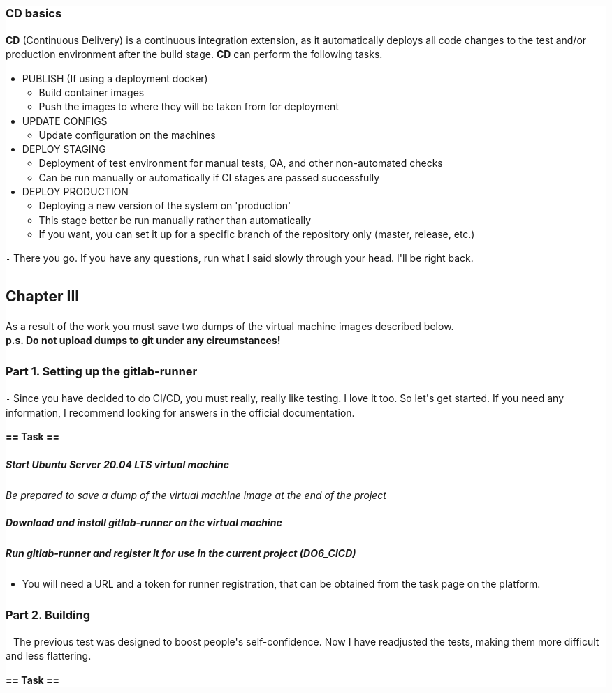 ### **CD** basics

**CD** (Continuous Delivery) is a continuous integration extension, as it automatically deploys all code changes to the test and/or production environment after the build stage.
**CD** can perform the following tasks.

- PUBLISH (If using a deployment docker)
    - Build container images
    - Push the images to where they will be taken from for deployment
- UPDATE CONFIGS
    - Update configuration on the machines
- DEPLOY STAGING
    - Deployment of test environment for manual tests, QA, and other non-automated checks
    - Can be run manually or automatically if CI stages are passed successfully
- DEPLOY PRODUCTION
    - Deploying a new version of the system on 'production'
    - This stage better be run manually rather than automatically
    - If you want, you can set it up for a specific branch of the repository only (master, release, etc.)

`-` There you go. If you have any questions, run what I said slowly through your head. I'll be right back.


## Chapter III

As a result of the work you must save two dumps of the virtual machine images described below. \
**p.s. Do not upload dumps to git under any circumstances!**

### Part 1. Setting up the **gitlab-runner**

`-` Since you have decided to do CI/CD, you must really, really like testing. I love it too. So let's get started.
If you need any information, I recommend looking for answers in the official documentation.

**== Task ==**

##### Start *Ubuntu Server 20.04 LTS* virtual machine
*Be prepared to save a dump of the virtual machine image at the end of the project*

##### Download and install **gitlab-runner** on the virtual machine

##### Run **gitlab-runner** and register it for use in the current project (*DO6_CICD*)
- You will need a URL and a token for runner registration, that can be obtained from the task page on the platform.

### Part 2. Building

`-` The previous test was designed to boost people's self-confidence.
Now I have readjusted the tests, making them more difficult and less flattering.

**== Task ==**
